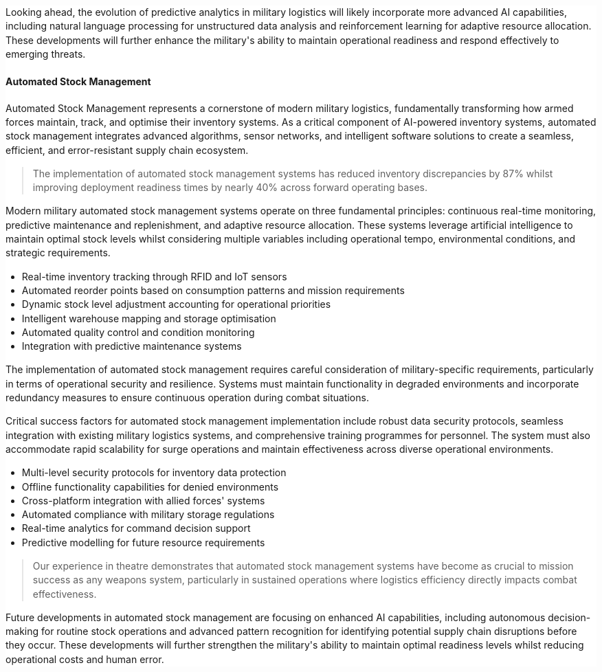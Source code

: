 Looking ahead, the evolution of predictive analytics in military logistics will likely incorporate more advanced AI capabilities, including natural language processing for unstructured data analysis and reinforcement learning for adaptive resource allocation. These developments will further enhance the military's ability to maintain operational readiness and respond effectively to emerging threats.



#### <a id="automated-stock-management"></a>Automated Stock Management

Automated Stock Management represents a cornerstone of modern military logistics, fundamentally transforming how armed forces maintain, track, and optimise their inventory systems. As a critical component of AI-powered inventory systems, automated stock management integrates advanced algorithms, sensor networks, and intelligent software solutions to create a seamless, efficient, and error-resistant supply chain ecosystem.

> The implementation of automated stock management systems has reduced inventory discrepancies by 87% whilst improving deployment readiness times by nearly 40% across forward operating bases.

Modern military automated stock management systems operate on three fundamental principles: continuous real-time monitoring, predictive maintenance and replenishment, and adaptive resource allocation. These systems leverage artificial intelligence to maintain optimal stock levels whilst considering multiple variables including operational tempo, environmental conditions, and strategic requirements.

- Real-time inventory tracking through RFID and IoT sensors
- Automated reorder points based on consumption patterns and mission requirements
- Dynamic stock level adjustment accounting for operational priorities
- Intelligent warehouse mapping and storage optimisation
- Automated quality control and condition monitoring
- Integration with predictive maintenance systems

The implementation of automated stock management requires careful consideration of military-specific requirements, particularly in terms of operational security and resilience. Systems must maintain functionality in degraded environments and incorporate redundancy measures to ensure continuous operation during combat situations.

Critical success factors for automated stock management implementation include robust data security protocols, seamless integration with existing military logistics systems, and comprehensive training programmes for personnel. The system must also accommodate rapid scalability for surge operations and maintain effectiveness across diverse operational environments.

- Multi-level security protocols for inventory data protection
- Offline functionality capabilities for denied environments
- Cross-platform integration with allied forces' systems
- Automated compliance with military storage regulations
- Real-time analytics for command decision support
- Predictive modelling for future resource requirements

> Our experience in theatre demonstrates that automated stock management systems have become as crucial to mission success as any weapons system, particularly in sustained operations where logistics efficiency directly impacts combat effectiveness.

Future developments in automated stock management are focusing on enhanced AI capabilities, including autonomous decision-making for routine stock operations and advanced pattern recognition for identifying potential supply chain disruptions before they occur. These developments will further strengthen the military's ability to maintain optimal readiness levels whilst reducing operational costs and human error.
